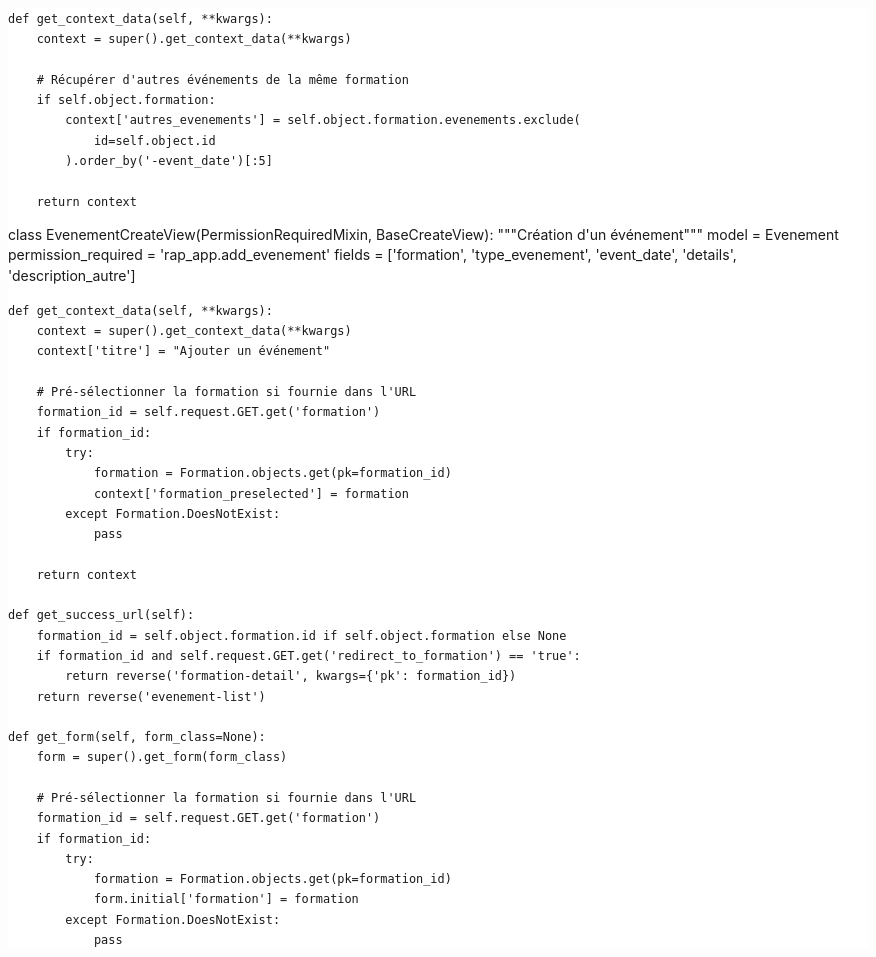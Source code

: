     def get_context_data(self, **kwargs):
        context = super().get_context_data(**kwargs)
        
        # Récupérer d'autres événements de la même formation
        if self.object.formation:
            context['autres_evenements'] = self.object.formation.evenements.exclude(
                id=self.object.id
            ).order_by('-event_date')[:5]
        
        return context


class EvenementCreateView(PermissionRequiredMixin, BaseCreateView):
    """Création d'un événement"""
    model = Evenement
    permission_required = 'rap_app.add_evenement'
    fields = ['formation', 'type_evenement', 'event_date', 'details', 'description_autre']
    
    def get_context_data(self, **kwargs):
        context = super().get_context_data(**kwargs)
        context['titre'] = "Ajouter un événement"
        
        # Pré-sélectionner la formation si fournie dans l'URL
        formation_id = self.request.GET.get('formation')
        if formation_id:
            try:
                formation = Formation.objects.get(pk=formation_id)
                context['formation_preselected'] = formation
            except Formation.DoesNotExist:
                pass
        
        return context
    
    def get_success_url(self):
        formation_id = self.object.formation.id if self.object.formation else None
        if formation_id and self.request.GET.get('redirect_to_formation') == 'true':
            return reverse('formation-detail', kwargs={'pk': formation_id})
        return reverse('evenement-list')
    
    def get_form(self, form_class=None):
        form = super().get_form(form_class)
        
        # Pré-sélectionner la formation si fournie dans l'URL
        formation_id = self.request.GET.get('formation')
        if formation_id:
            try:
                formation = Formation.objects.get(pk=formation_id)
                form.initial['formation'] = formation
            except Formation.DoesNotExist:
                pass
        